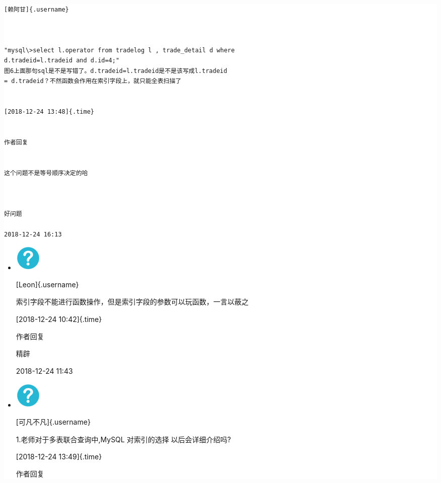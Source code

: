     
    [赖阿甘]{.username}
    

    
    "mysql\>select l.operator from tradelog l , trade_detail d where
    d.tradeid=l.tradeid and d.id=4;"
    图6上面那句sql是不是写错了。d.tradeid=l.tradeid是不是该写成l.tradeid
    = d.tradeid？不然函数会作用在索引字段上，就只能全表扫描了
    

    [2018-12-24 13:48]{.time}
    
    
    作者回复
    

    这个问题不是等号顺序决定的哈
    
    
    
    好问题

    2018-12-24 16:13
    
    

- ![](../images/question.png)
    
    
    [Leon]{.username}
    

    
    索引字段不能进行函数操作，但是索引字段的参数可以玩函数，一言以蔽之
    

    [2018-12-24 10:42]{.time}
    
    
    作者回复
    

    精辟

    2018-12-24 11:43
    
    

- ![](../images/question.png)
    
    
    [可凡不凡]{.username}
    

    
    1.老师对于多表联合查询中,MySQL 对索引的选择 以后会详细介绍吗?
    
    

    [2018-12-24 13:49]{.time}
    
    
    作者回复
    